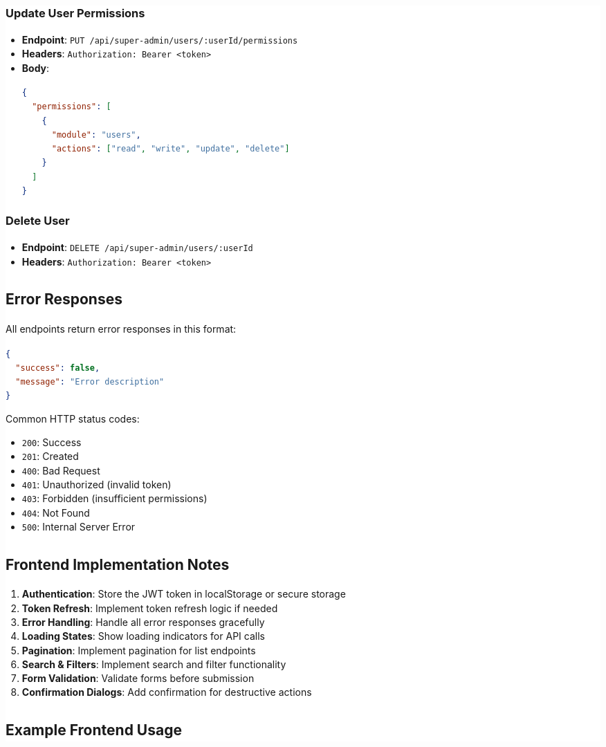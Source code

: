 ### Update User Permissions
- **Endpoint**: `PUT /api/super-admin/users/:userId/permissions`
- **Headers**: `Authorization: Bearer <token>`
- **Body**:
  ```json
  {
    "permissions": [
      {
        "module": "users",
        "actions": ["read", "write", "update", "delete"]
      }
    ]
  }
  ```

### Delete User
- **Endpoint**: `DELETE /api/super-admin/users/:userId`
- **Headers**: `Authorization: Bearer <token>`

## Error Responses

All endpoints return error responses in this format:
```json
{
  "success": false,
  "message": "Error description"
}
```

Common HTTP status codes:
- `200`: Success
- `201`: Created
- `400`: Bad Request
- `401`: Unauthorized (invalid token)
- `403`: Forbidden (insufficient permissions)
- `404`: Not Found
- `500`: Internal Server Error

## Frontend Implementation Notes

1. **Authentication**: Store the JWT token in localStorage or secure storage
2. **Token Refresh**: Implement token refresh logic if needed
3. **Error Handling**: Handle all error responses gracefully
4. **Loading States**: Show loading indicators for API calls
5. **Pagination**: Implement pagination for list endpoints
6. **Search & Filters**: Implement search and filter functionality
7. **Form Validation**: Validate forms before submission
8. **Confirmation Dialogs**: Add confirmation for destructive actions

## Example Frontend Usage
